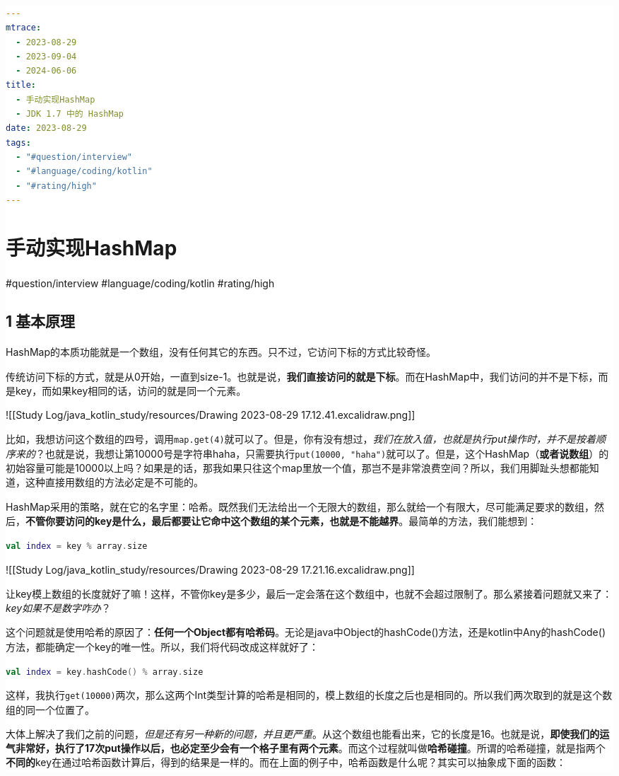 ```yaml
---
mtrace:
  - 2023-08-29
  - 2023-09-04
  - 2024-06-06
title:
  - 手动实现HashMap
  - JDK 1.7 中的 HashMap
date: 2023-08-29
tags:
  - "#question/interview"
  - "#language/coding/kotlin"
  - "#rating/high"
---
```


# 手动实现HashMap

#question/interview #language/coding/kotlin #rating/high 

## 1 基本原理

HashMap的本质功能就是一个数组，没有任何其它的东西。只不过，它访问下标的方式比较奇怪。

传统访问下标的方式，就是从0开始，一直到size-1。也就是说，**我们直接访问的就是下标**。而在HashMap中，我们访问的并不是下标，而是key，而如果key相同的话，访问的就是同一个元素。

![[Study Log/java_kotlin_study/resources/Drawing 2023-08-29 17.12.41.excalidraw.png]]

比如，我想访问这个数组的四号，调用`map.get(4)`就可以了。但是，你有没有想过，*我们在放入值，也就是执行put操作时，并不是按着顺序来的*？也就是说，我想让第10000号是字符串haha，只需要执行`put(10000, "haha")`就可以了。但是，这个HashMap（**或者说数组**）的初始容量可能是10000以上吗？如果是的话，那我如果只往这个map里放一个值，那岂不是非常浪费空间？所以，我们用脚趾头想都能知道，这种直接用数组的方法必定是不可能的。

HashMap采用的策略，就在它的名字里：哈希。既然我们无法给出一个无限大的数组，那么就给一个有限大，尽可能满足要求的数组，然后，**不管你要访问的key是什么，最后都要让它命中这个数组的某个元素，也就是不能越界**。最简单的方法，我们能想到：

```kotlin
val index = key % array.size
```

![[Study Log/java_kotlin_study/resources/Drawing 2023-08-29 17.21.16.excalidraw.png]]

让key模上数组的长度就好了嘛！这样，不管你key是多少，最后一定会落在这个数组中，也就不会超过限制了。那么紧接着问题就又来了：*key如果不是数字咋办*？

这个问题就是使用哈希的原因了：**任何一个Object都有哈希码**。无论是java中Object的hashCode()方法，还是kotlin中Any的hashCode()方法，都能确定一个key的唯一性。所以，我们将代码改成这样就好了：

```kotlin
val index = key.hashCode() % array.size
```

这样，我执行`get(10000)`两次，那么这两个Int类型计算的哈希是相同的，模上数组的长度之后也是相同的。所以我们两次取到的就是这个数组的同一个位置了。

大体上解决了我们之前的问题，*但是还有另一种新的问题，并且更严重*。从这个数组也能看出来，它的长度是16。也就是说，**即使我们的运气非常好，执行了17次put操作以后，也必定至少会有一个格子里有两个元素**。而这个过程就叫做**哈希碰撞**。所谓的哈希碰撞，就是指两个**不同的**key在通过哈希函数计算后，得到的结果是一样的。而在上面的例子中，哈希函数是什么呢？其实可以抽象成下面的函数：
